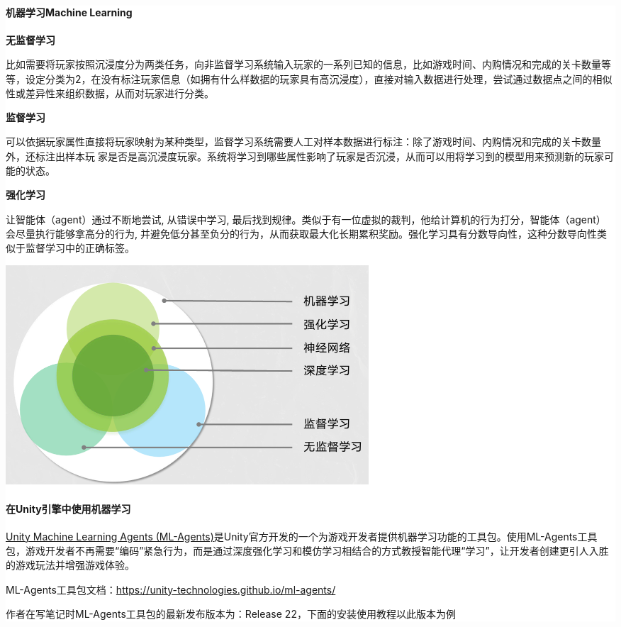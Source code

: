#### 机器学习Machine Learning

**无监督学习**

比如需要将玩家按照沉浸度分为两类任务，向非监督学习系统输入玩家的一系列已知的信息，比如游戏时间、内购情况和完成的关卡数量等等，设定分类为2，在没有标注玩家信息（如拥有什么样数据的玩家具有高沉浸度），直接对输入数据进行处理，尝试通过数据点之间的相似性或差异性来组织数据，从而对玩家进行分类。

**监督学习**

可以依据玩家属性直接将玩家映射为某种类型，监督学习系统需要人工对样本数据进行标注：除了游戏时间、内购情况和完成的关卡数量外，还标注出样本玩 家是否是高沉浸度玩家。系统将学习到哪些属性影响了玩家是否沉浸，从而可以用将学习到的模型用来预测新的玩家可能的状态。

**强化学习**

让智能体（agent）通过不断地尝试, 从错误中学习, 最后找到规律。类似于有一位虚拟的裁判，他给计算机的行为打分，智能体（agent）会尽量执行能够拿高分的行为, 并避免低分甚至负分的行为，从而获取最大化长期累积奖励。强化学习具有分数导向性，这种分数导向性类似于监督学习中的正确标签。

<img src="images/image-20250406232535926.png" alt="image-20250406232535926" style="zoom:50%;" />

#### 在Unity引擎中使用机器学习

[Unity Machine Learning Agents (ML-Agents)](https://unity.cn/product/machine-learning-agents)是Unity官方开发的一个为游戏开发者提供机器学习功能的工具包。使用ML-Agents工具包，游戏开发者不再需要“编码”紧急行为，而是通过深度强化学习和模仿学习相结合的方式教授智能代理“学习”，让开发者创建更引人入胜的游戏玩法并增强游戏体验。

ML-Agents工具包文档：https://unity-technologies.github.io/ml-agents/

作者在写笔记时ML-Agents工具包的最新发布版本为：Release 22，下面的安装使用教程以此版本为例

